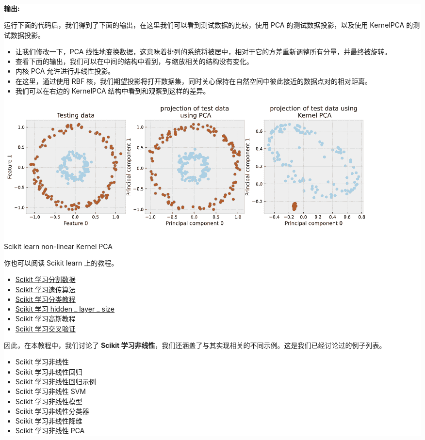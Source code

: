 
**输出:**

运行下面的代码后，我们得到了下面的输出，在这里我们可以看到测试数据的比较，使用 PCA 的测试数据投影，以及使用 KernelPCA 的测试数据投影。

*   让我们修改一下，PCA 线性地变换数据，这意味着排列的系统将被居中，相对于它的方差重新调整所有分量，并最终被旋转。
*   查看下面的输出，我们可以在中间的结构中看到，与缩放相关的结构没有变化。
*   内核 PCA 允许进行非线性投影。
*   在这里，通过使用 RBF 核，我们期望投影将打开数据集，同时关心保持在自然空间中彼此接近的数据点对的相对距离。
*   我们可以在右边的 KernelPCA 结构中看到和观察到这样的差异。

![Scikit learn non linear Kernel PCA](img/3b1581a7c5a1525026d530ef1259818e.png "Scikit learn non linear Kernel PCA")

Scikit learn non-linear Kernel PCA

你也可以阅读 Scikit learn 上的教程。

*   [Scikit 学习分割数据](https://pythonguides.com/scikit-learn-split-data/)
*   [Scikit 学习遗传算法](https://pythonguides.com/scikit-learn-genetic-algorithm/)
*   [Scikit 学习分类教程](https://pythonguides.com/scikit-learn-classification/)
*   [Scikit 学习 hidden _ layer _ size](https://pythonguides.com/scikit-learn-hidden_layer_sizes/)
*   [Scikit 学习高斯教程](https://pythonguides.com/scikit-learn-gaussian/)
*   [Scikit 学习交叉验证](https://pythonguides.com/scikit-learn-cross-validation/)

因此，在本教程中，我们讨论了 **Scikit 学习非线性**，我们还涵盖了与其实现相关的不同示例。这是我们已经讨论过的例子列表。

*   Scikit 学习非线性
*   Scikit 学习非线性回归
*   Scikit 学习非线性回归示例
*   Scikit 学习非线性 SVM
*   Scikit 学习非线性模型
*   Scikit 学习非线性分类器
*   Scikit 学习非线性降维
*   Scikit 学习非线性 PCA
